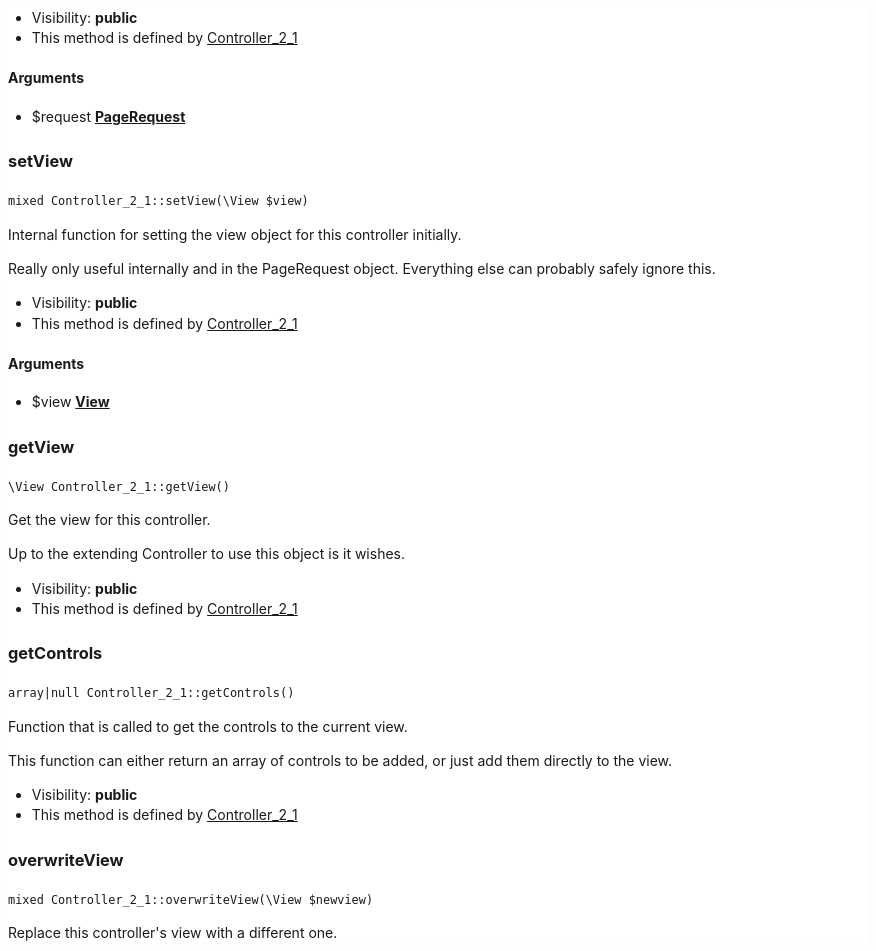 

* Visibility: **public**
* This method is defined by [Controller_2_1](controller_2_1.md)


#### Arguments
* $request **[PageRequest](pagerequest.md)**



### setView

    mixed Controller_2_1::setView(\View $view)

Internal function for setting the view object for this controller initially.

Really only useful internally and in the PageRequest object.  Everything else can probably safely ignore this.

* Visibility: **public**
* This method is defined by [Controller_2_1](controller_2_1.md)


#### Arguments
* $view **[View](view.md)**



### getView

    \View Controller_2_1::getView()

Get the view for this controller.

Up to the extending Controller to use this object is it wishes.

* Visibility: **public**
* This method is defined by [Controller_2_1](controller_2_1.md)




### getControls

    array|null Controller_2_1::getControls()

Function that is called to get the controls to the current view.

This function can either return an array of controls to be added, or just add them directly to the view.

* Visibility: **public**
* This method is defined by [Controller_2_1](controller_2_1.md)




### overwriteView

    mixed Controller_2_1::overwriteView(\View $newview)

Replace this controller's view with a different one.
